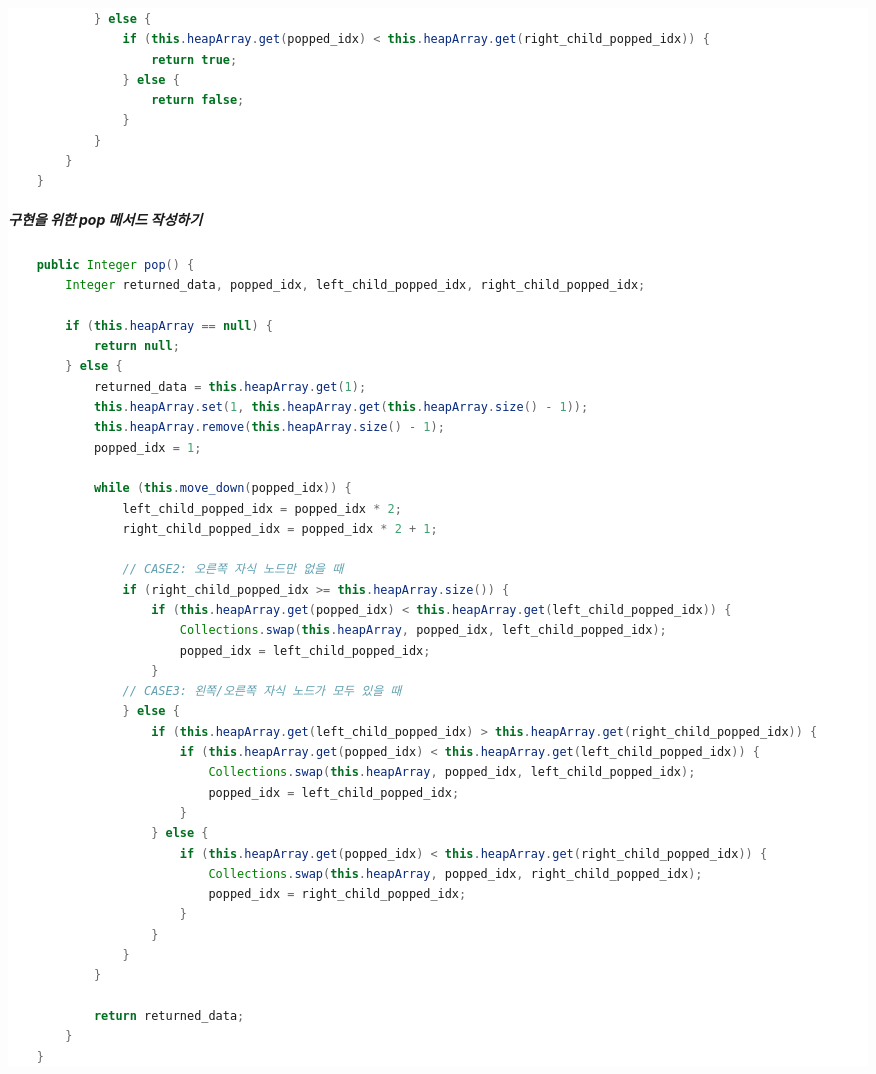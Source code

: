 ````java
            } else {
                if (this.heapArray.get(popped_idx) < this.heapArray.get(right_child_popped_idx)) {
                    return true;
                } else {
                    return false;
                }
            }
        }
    }
````



##### 구현을 위한 pop 메서드 작성하기

````java
    public Integer pop() {
        Integer returned_data, popped_idx, left_child_popped_idx, right_child_popped_idx; 
        
        if (this.heapArray == null) {
            return null;
        } else {
            returned_data = this.heapArray.get(1);
            this.heapArray.set(1, this.heapArray.get(this.heapArray.size() - 1));
            this.heapArray.remove(this.heapArray.size() - 1);
            popped_idx = 1;
            
            while (this.move_down(popped_idx)) {
                left_child_popped_idx = popped_idx * 2;
                right_child_popped_idx = popped_idx * 2 + 1;

                // CASE2: 오른쪽 자식 노드만 없을 때
                if (right_child_popped_idx >= this.heapArray.size()) {
                    if (this.heapArray.get(popped_idx) < this.heapArray.get(left_child_popped_idx)) {
                        Collections.swap(this.heapArray, popped_idx, left_child_popped_idx);
                        popped_idx = left_child_popped_idx;
                    }
                // CASE3: 왼쪽/오른쪽 자식 노드가 모두 있을 때                    
                } else {
                    if (this.heapArray.get(left_child_popped_idx) > this.heapArray.get(right_child_popped_idx)) {
                        if (this.heapArray.get(popped_idx) < this.heapArray.get(left_child_popped_idx)) {
                            Collections.swap(this.heapArray, popped_idx, left_child_popped_idx);
                            popped_idx = left_child_popped_idx;
                        } 
                    } else {
                        if (this.heapArray.get(popped_idx) < this.heapArray.get(right_child_popped_idx)) {
                            Collections.swap(this.heapArray, popped_idx, right_child_popped_idx);
                            popped_idx = right_child_popped_idx;
                        } 
                    }
                }
            }
            
            return returned_data;
        }
    }
````
